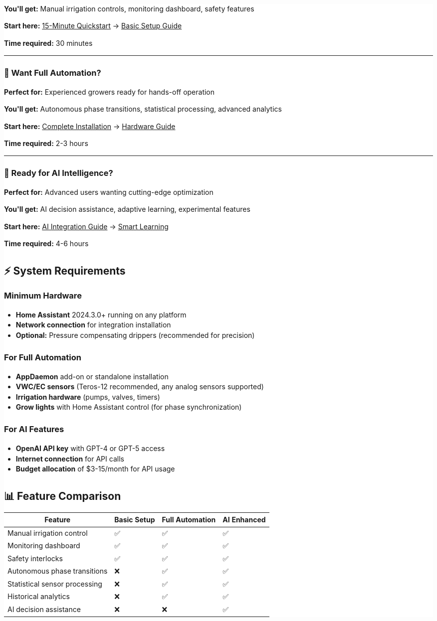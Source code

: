 **You'll get:** Manual irrigation controls, monitoring dashboard, safety features

**Start here:** [15-Minute Quickstart](docs/01-quickstart.md) → [Basic Setup Guide](docs/02-basic-setup.md)

**Time required:** 30 minutes

---

### 🔧 Want Full Automation?
**Perfect for:** Experienced growers ready for hands-off operation

**You'll get:** Autonomous phase transitions, statistical processing, advanced analytics

**Start here:** [Complete Installation](docs/03-complete-setup.md) → [Hardware Guide](docs/04-hardware-setup.md)

**Time required:** 2-3 hours

---

### 🚀 Ready for AI Intelligence?
**Perfect for:** Advanced users wanting cutting-edge optimization

**You'll get:** AI decision assistance, adaptive learning, experimental features

**Start here:** [AI Integration Guide](docs/05-ai-setup.md) → [Smart Learning](docs/06-smart-learning.md)

**Time required:** 4-6 hours

## ⚡ System Requirements

### Minimum Hardware
- **Home Assistant** 2024.3.0+ running on any platform
- **Network connection** for integration installation
- **Optional:** Pressure compensating drippers (recommended for precision)

### For Full Automation
- **AppDaemon** add-on or standalone installation
- **VWC/EC sensors** (Teros-12 recommended, any analog sensors supported)
- **Irrigation hardware** (pumps, valves, timers)
- **Grow lights** with Home Assistant control (for phase synchronization)

### For AI Features
- **OpenAI API key** with GPT-4 or GPT-5 access
- **Internet connection** for API calls
- **Budget allocation** of $3-15/month for API usage

## 📊 Feature Comparison

| Feature | Basic Setup | Full Automation | AI Enhanced |
|---------|-------------|-----------------|-------------|
| Manual irrigation control | ✅ | ✅ | ✅ |
| Monitoring dashboard | ✅ | ✅ | ✅ |
| Safety interlocks | ✅ | ✅ | ✅ |
| Autonomous phase transitions | ❌ | ✅ | ✅ |
| Statistical sensor processing | ❌ | ✅ | ✅ |
| Historical analytics | ❌ | ✅ | ✅ |
| AI decision assistance | ❌ | ❌ | ✅ |